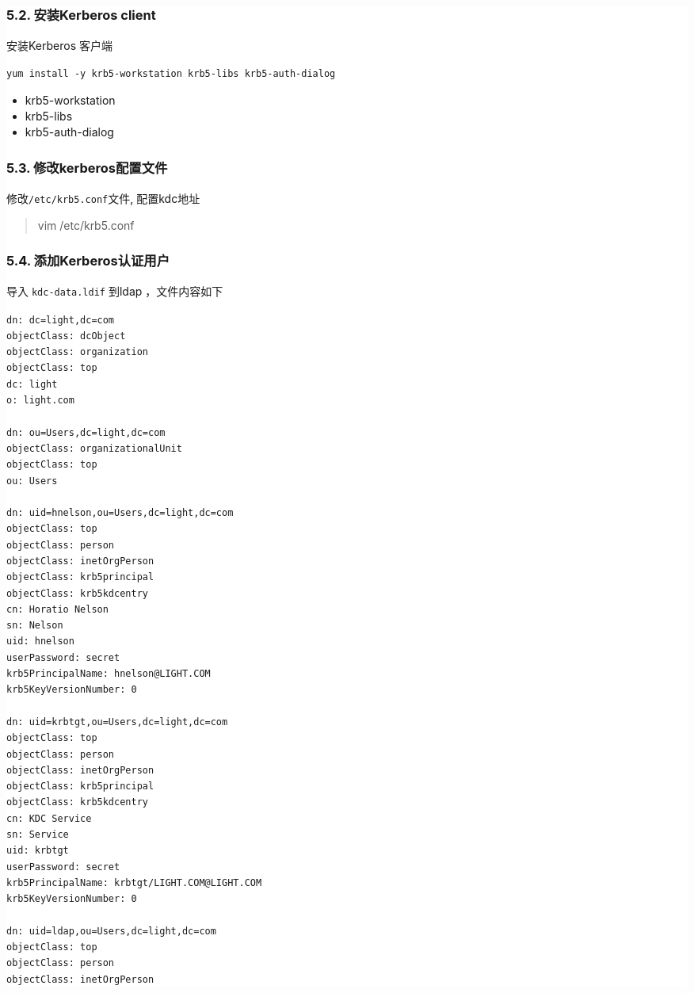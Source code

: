 ### 5.2. 安装Kerberos client
安装Kerberos 客户端
```shell
yum install -y krb5-workstation krb5-libs krb5-auth-dialog 

```
- krb5-workstation 
- krb5-libs 
- krb5-auth-dialog 

### 5.3. 修改kerberos配置文件
修改`/etc/krb5.conf`文件, 配置kdc地址

> vim /etc/krb5.conf

```conf

```

### 5.4. 添加Kerberos认证用户
导入 `kdc-data.ldif` 到ldap ，文件内容如下

```ldif
dn: dc=light,dc=com
objectClass: dcObject
objectClass: organization
objectClass: top
dc: light
o: light.com

dn: ou=Users,dc=light,dc=com
objectClass: organizationalUnit
objectClass: top
ou: Users

dn: uid=hnelson,ou=Users,dc=light,dc=com
objectClass: top
objectClass: person
objectClass: inetOrgPerson
objectClass: krb5principal
objectClass: krb5kdcentry
cn: Horatio Nelson
sn: Nelson
uid: hnelson
userPassword: secret
krb5PrincipalName: hnelson@LIGHT.COM
krb5KeyVersionNumber: 0

dn: uid=krbtgt,ou=Users,dc=light,dc=com
objectClass: top
objectClass: person
objectClass: inetOrgPerson
objectClass: krb5principal
objectClass: krb5kdcentry
cn: KDC Service
sn: Service
uid: krbtgt
userPassword: secret
krb5PrincipalName: krbtgt/LIGHT.COM@LIGHT.COM
krb5KeyVersionNumber: 0

dn: uid=ldap,ou=Users,dc=light,dc=com
objectClass: top
objectClass: person
objectClass: inetOrgPerson
```